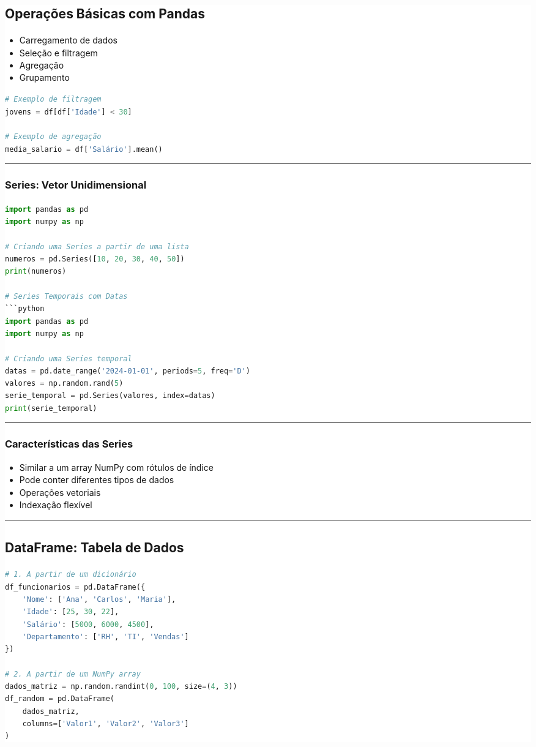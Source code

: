 ## Operações Básicas com Pandas

- Carregamento de dados
- Seleção e filtragem
- Agregação
- Grupamento

```python
# Exemplo de filtragem
jovens = df[df['Idade'] < 30]

# Exemplo de agregação
media_salario = df['Salário'].mean()
```
---
### Series: Vetor Unidimensional

```python
import pandas as pd
import numpy as np

# Criando uma Series a partir de uma lista
numeros = pd.Series([10, 20, 30, 40, 50])
print(numeros)

# Series Temporais com Datas
```python
import pandas as pd
import numpy as np

# Criando uma Series temporal
datas = pd.date_range('2024-01-01', periods=5, freq='D')
valores = np.random.rand(5)
serie_temporal = pd.Series(valores, index=datas)
print(serie_temporal)
```

---

### Características das Series
- Similar a um array NumPy com rótulos de índice
- Pode conter diferentes tipos de dados
- Operações vetoriais
- Indexação flexível

---
## DataFrame: Tabela de Dados

```python
# 1. A partir de um dicionário
df_funcionarios = pd.DataFrame({
    'Nome': ['Ana', 'Carlos', 'Maria'],
    'Idade': [25, 30, 22],
    'Salário': [5000, 6000, 4500],
    'Departamento': ['RH', 'TI', 'Vendas']
})

# 2. A partir de um NumPy array
dados_matriz = np.random.randint(0, 100, size=(4, 3))
df_random = pd.DataFrame(
    dados_matriz, 
    columns=['Valor1', 'Valor2', 'Valor3']
)

```
